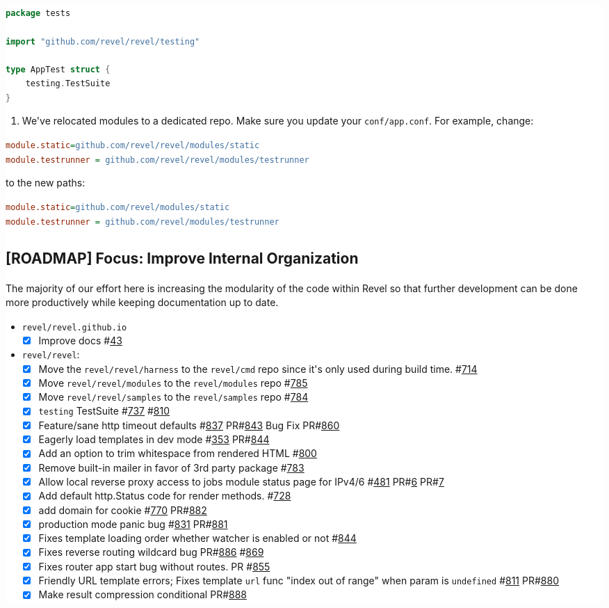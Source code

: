 ``` go
package tests

import "github.com/revel/revel/testing"

type AppTest struct {
    testing.TestSuite
}
```
1. We've relocated modules to a dedicated repo. Make sure you update your `conf/app.conf`. For example, change:

``` ini
module.static=github.com/revel/revel/modules/static
module.testrunner = github.com/revel/revel/modules/testrunner
```

to the new paths:

``` ini
module.static=github.com/revel/modules/static
module.testrunner = github.com/revel/modules/testrunner
```

## [ROADMAP] Focus: Improve Internal Organization

The majority of our effort here is increasing the modularity of the code within Revel so that further development can be done more productively while keeping documentation up to date.
- `revel/revel.github.io`
  - [x] Improve docs #[43](https://github.com/revel/revel.github.io/pull/43)
- `revel/revel`:
  - [x] Move the `revel/revel/harness` to the `revel/cmd` repo since it's only used during build time. #[714](https://github.com/revel/revel/issues/714)
  - [x] Move `revel/revel/modules` to the `revel/modules` repo #[785](https://github.com/revel/revel/issues/785)
  - [x] Move `revel/revel/samples` to the `revel/samples` repo #[784](https://github.com/revel/revel/issues/784)
  - [x] `testing` TestSuite #[737](https://github.com/revel/revel/issues/737) #[810](https://github.com/revel/revel/issues/810)
  - [x] Feature/sane http timeout defaults #[837](https://github.com/revel/revel/issues/837) PR#[843](https://github.com/revel/revel/issues/843) Bug Fix PR#[860](https://github.com/revel/revel/issues/860)
  - [x] Eagerly load templates in dev mode #[353](https://github.com/revel/revel/issues/353) PR#[844](https://github.com/revel/revel/pull/844)
  - [x] Add an option to trim whitespace from rendered HTML #[800](https://github.com/revel/revel/issues/800)
  - [x] Remove built-in mailer in favor of 3rd party package #[783](https://github.com/revel/revel/issues/783)
  - [x] Allow local reverse proxy access to jobs module status page for IPv4/6 #[481](https://github.com/revel/revel/issues/481) PR#[6](https://github.com/revel/modules/pull/6) PR#[7](https://github.com/revel/modules/pull/7)
  - [x] Add default http.Status code for render methods. #[728](https://github.com/revel/revel/issues/728)
  - [x] add domain for cookie #[770](https://github.com/revel/revel/issues/770) PR#[882](https://github.com/revel/revel/pull/882)
  - [x] production mode panic bug #[831](https://github.com/revel/revel/issues/831) PR#[881](https://github.com/revel/revel/pull/881)
  - [x] Fixes template loading order whether watcher is enabled or not #[844](https://github.com/revel/revel/issues/844)
  - [x] Fixes reverse routing wildcard bug PR#[886](https://github.com/revel/revel/pull/886) #[869](https://github.com/revel/revel/issues/869)
  - [x] Fixes router app start bug without routes. PR #[855](https://github.com/revel/revel/pull/855)
  - [x] Friendly URL template errors; Fixes template `url` func "index out of range" when param is `undefined` #[811](https://github.com/revel/revel/issues/811) PR#[880](https://github.com/revel/revel/pull/880)
  - [x] Make result compression conditional PR#[888](https://github.com/revel/revel/pull/888)